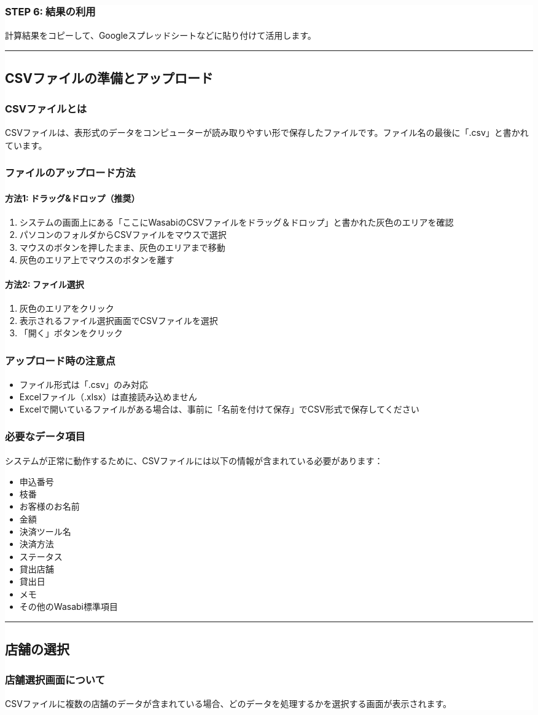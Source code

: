 ### STEP 6: 結果の利用
計算結果をコピーして、Googleスプレッドシートなどに貼り付けて活用します。

---

## CSVファイルの準備とアップロード

### CSVファイルとは
CSVファイルは、表形式のデータをコンピューターが読み取りやすい形で保存したファイルです。ファイル名の最後に「.csv」と書かれています。

### ファイルのアップロード方法

#### 方法1: ドラッグ&ドロップ（推奨）
1. システムの画面上にある「ここにWasabiのCSVファイルをドラッグ＆ドロップ」と書かれた灰色のエリアを確認
2. パソコンのフォルダからCSVファイルをマウスで選択
3. マウスのボタンを押したまま、灰色のエリアまで移動
4. 灰色のエリア上でマウスのボタンを離す

#### 方法2: ファイル選択
1. 灰色のエリアをクリック
2. 表示されるファイル選択画面でCSVファイルを選択
3. 「開く」ボタンをクリック

### アップロード時の注意点
- ファイル形式は「.csv」のみ対応
- Excelファイル（.xlsx）は直接読み込めません
- Excelで開いているファイルがある場合は、事前に「名前を付けて保存」でCSV形式で保存してください

### 必要なデータ項目
システムが正常に動作するために、CSVファイルには以下の情報が含まれている必要があります：
- 申込番号
- 枝番
- お客様のお名前
- 金額
- 決済ツール名
- 決済方法
- ステータス
- 貸出店舗
- 貸出日
- メモ
- その他のWasabi標準項目

---

## 店舗の選択

### 店舗選択画面について
CSVファイルに複数の店舗のデータが含まれている場合、どのデータを処理するかを選択する画面が表示されます。
